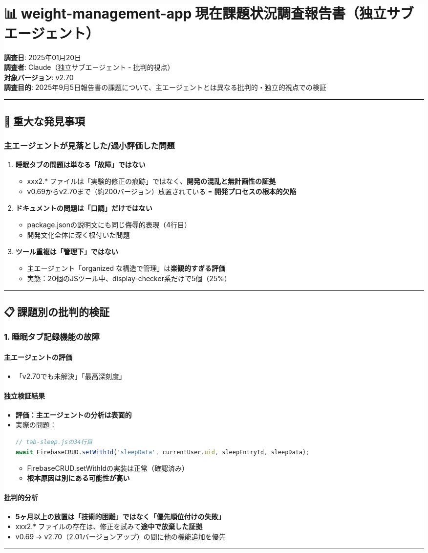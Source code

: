 # 📊 weight-management-app 現在課題状況調査報告書（独立サブエージェント）

**調査日**: 2025年01月20日  
**調査者**: Claude（独立サブエージェント - 批判的視点）  
**対象バージョン**: v2.70  
**調査目的**: 2025年9月5日報告書の課題について、主エージェントとは異なる批判的・独立的視点での検証

---

## 🚨 重大な発見事項

### 主エージェントが見落とした/過小評価した問題

1. **睡眠タブの問題は単なる「故障」ではない**
   - xxx2.* ファイルは「実験的修正の痕跡」ではなく、**開発の混乱と無計画性の証拠**
   - v0.69からv2.70まで（約200バージョン）放置されている = **開発プロセスの根本的欠陥**

2. **ドキュメントの問題は「口調」だけではない**
   - package.jsonの説明文にも同じ侮辱的表現（4行目）
   - 開発文化全体に深く根付いた問題

3. **ツール重複は「管理下」ではない**
   - 主エージェント「organized な構造で管理」は**楽観的すぎる評価**
   - 実態：20個のJSツール中、display-checker系だけで5個（25%）

---

## 📋 課題別の批判的検証

### 1. 睡眠タブ記録機能の故障

#### 主エージェントの評価
- 「v2.70でも未解決」「最高深刻度」

#### 独立検証結果
- **評価：主エージェントの分析は表面的**
- 実際の問題：
  ```javascript
  // tab-sleep.jsの34行目
  await FirebaseCRUD.setWithId('sleepData', currentUser.uid, sleepEntryId, sleepData);
  ```
  - FirebaseCRUD.setWithIdの実装は正常（確認済み）
  - **根本原因は別にある可能性が高い**

#### 批判的分析
- **5ヶ月以上の放置は「技術的困難」ではなく「優先順位付けの失敗」**
- xxx2.* ファイルの存在は、修正を試みて**途中で放棄した証拠**
- v0.69 → v2.70（2.01バージョンアップ）の間に他の機能追加を優先

---
